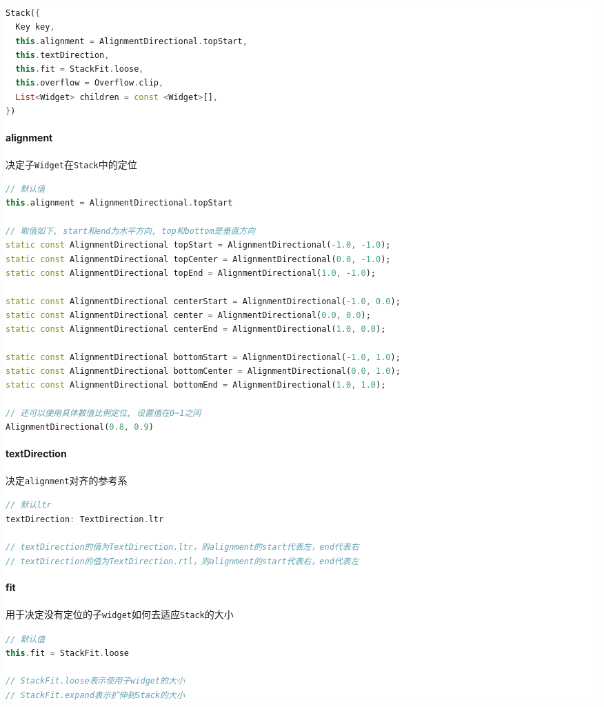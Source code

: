 ```dart
Stack({
  Key key,
  this.alignment = AlignmentDirectional.topStart,
  this.textDirection,
  this.fit = StackFit.loose,
  this.overflow = Overflow.clip,
  List<Widget> children = const <Widget>[],
})
```

#### alignment

决定子`Widget`在`Stack`中的定位

```dart
// 默认值
this.alignment = AlignmentDirectional.topStart

// 取值如下, start和end为水平方向, top和bottom是垂直方向
static const AlignmentDirectional topStart = AlignmentDirectional(-1.0, -1.0);
static const AlignmentDirectional topCenter = AlignmentDirectional(0.0, -1.0);
static const AlignmentDirectional topEnd = AlignmentDirectional(1.0, -1.0);

static const AlignmentDirectional centerStart = AlignmentDirectional(-1.0, 0.0);
static const AlignmentDirectional center = AlignmentDirectional(0.0, 0.0);
static const AlignmentDirectional centerEnd = AlignmentDirectional(1.0, 0.0);

static const AlignmentDirectional bottomStart = AlignmentDirectional(-1.0, 1.0);
static const AlignmentDirectional bottomCenter = AlignmentDirectional(0.0, 1.0);
static const AlignmentDirectional bottomEnd = AlignmentDirectional(1.0, 1.0);

// 还可以使用具体数值比例定位, 设置值在0~1之间
AlignmentDirectional(0.8, 0.9)
```

#### textDirection

决定`alignment`对齐的参考系

```dart
// 默认ltr
textDirection: TextDirection.ltr

// textDirection的值为TextDirection.ltr，则alignment的start代表左，end代表右
// textDirection的值为TextDirection.rtl，则alignment的start代表右，end代表左
```

#### fit

用于决定没有定位的子`widget`如何去适应`Stack`的大小

```dart
// 默认值
this.fit = StackFit.loose

// StackFit.loose表示使用子widget的大小
// StackFit.expand表示扩伸到Stack的大小
```
